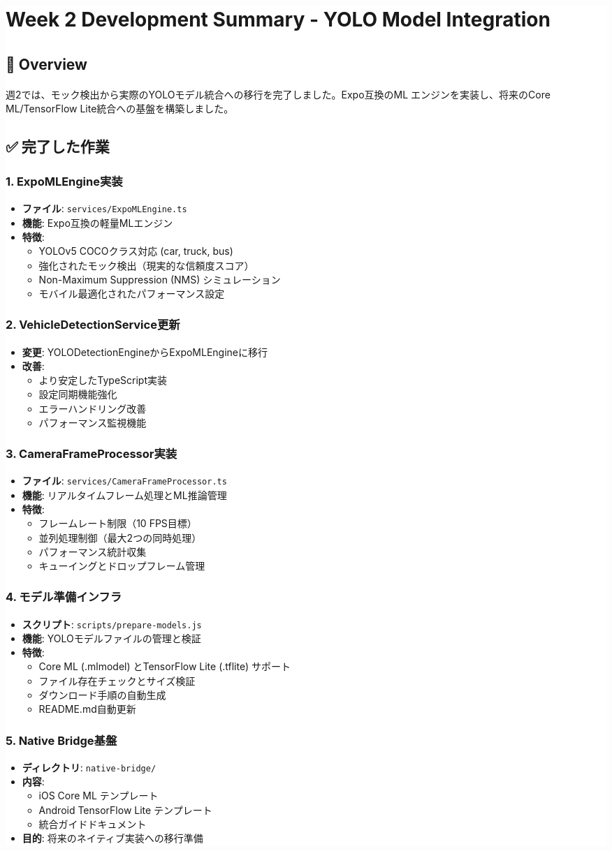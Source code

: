 # Week 2 Development Summary - YOLO Model Integration

## 🎯 Overview
週2では、モック検出から実際のYOLOモデル統合への移行を完了しました。Expo互換のML エンジンを実装し、将来のCore ML/TensorFlow Lite統合への基盤を構築しました。

## ✅ 完了した作業

### 1. ExpoMLEngine実装
- **ファイル**: `services/ExpoMLEngine.ts`
- **機能**: Expo互換の軽量MLエンジン
- **特徴**:
  - YOLOv5 COCOクラス対応 (car, truck, bus)
  - 強化されたモック検出（現実的な信頼度スコア）
  - Non-Maximum Suppression (NMS) シミュレーション
  - モバイル最適化されたパフォーマンス設定

### 2. VehicleDetectionService更新
- **変更**: YOLODetectionEngineからExpoMLEngineに移行
- **改善**: 
  - より安定したTypeScript実装
  - 設定同期機能強化
  - エラーハンドリング改善
  - パフォーマンス監視機能

### 3. CameraFrameProcessor実装
- **ファイル**: `services/CameraFrameProcessor.ts`
- **機能**: リアルタイムフレーム処理とML推論管理
- **特徴**:
  - フレームレート制限（10 FPS目標）
  - 並列処理制御（最大2つの同時処理）
  - パフォーマンス統計収集
  - キューイングとドロップフレーム管理

### 4. モデル準備インフラ
- **スクリプト**: `scripts/prepare-models.js`
- **機能**: YOLOモデルファイルの管理と検証
- **特徴**:
  - Core ML (.mlmodel) とTensorFlow Lite (.tflite) サポート
  - ファイル存在チェックとサイズ検証
  - ダウンロード手順の自動生成
  - README.md自動更新

### 5. Native Bridge基盤
- **ディレクトリ**: `native-bridge/`
- **内容**: 
  - iOS Core ML テンプレート
  - Android TensorFlow Lite テンプレート
  - 統合ガイドドキュメント
- **目的**: 将来のネイティブ実装への移行準備

